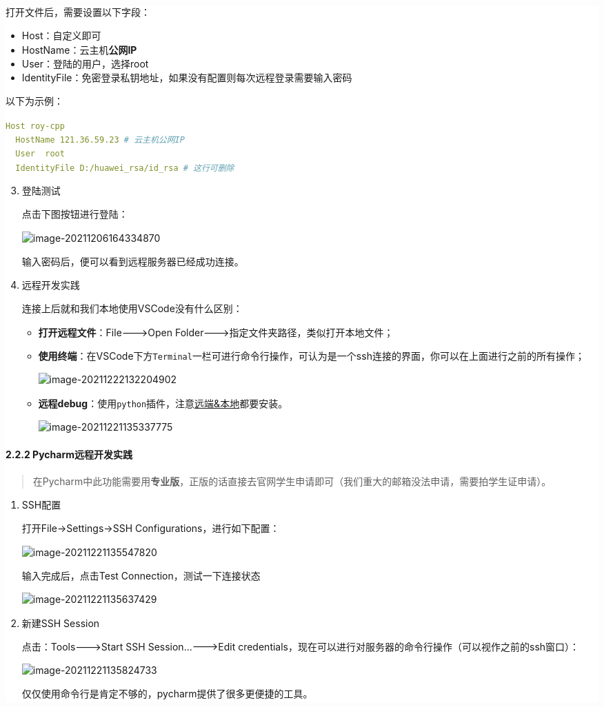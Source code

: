   打开文件后，需要设置以下字段：

   - Host：自定义即可
   - HostName：云主机**公网IP**
   - User：登陆的用户，选择root
   - IdentityFile：免密登录私钥地址，如果没有配置则每次远程登录需要输入密码

   以下为示例：

   ```yaml
   Host roy-cpp
     HostName 121.36.59.23 # 云主机公网IP
     User  root
     IdentityFile D:/huawei_rsa/id_rsa # 这行可删除
   ```

3. 登陆测试

   点击下图按钮进行登陆：

   ![image-20211206164334870](https://blog-imgs-1256686095.cos.ap-guangzhou.myqcloud.com/image-20211206164334870.png)

   输入密码后，便可以看到远程服务器已经成功连接。

4. 远程开发实践

   连接上后就和我们本地使用VSCode没有什么区别：

   - **打开远程文件**：File--->Open Folder--->指定文件夹路径，类似打开本地文件；

   - **使用终端**：在VSCode下方`Terminal`一栏可进行命令行操作，可认为是一个ssh连接的界面，你可以在上面进行之前的所有操作；

     ![image-20211222132204902](https://blog-imgs-1256686095.cos.ap-guangzhou.myqcloud.com/image-20211222132204902.png)

   - **远程debug**：使用`python`插件，注意<u>远端&本地</u>都要安装。
   
     ![image-20211221135337775](https://blog-imgs-1256686095.cos.ap-guangzhou.myqcloud.com/image-20211221135337775.png)

#### 2.2.2 Pycharm远程开发实践

> 在Pycharm中此功能需要用**专业版**，正版的话直接去官网学生申请即可（我们重大的邮箱没法申请，需要拍学生证申请）。

1. SSH配置

   打开File->Settings->SSH Configurations，进行如下配置：

   ![image-20211221135547820](https://blog-imgs-1256686095.cos.ap-guangzhou.myqcloud.com/image-20211221135547820.png)

   输入完成后，点击Test Connection，测试一下连接状态

   ![image-20211221135637429](https://blog-imgs-1256686095.cos.ap-guangzhou.myqcloud.com/image-20211221135637429.png)

2. 新建SSH Session

   点击：Tools--->Start SSH Session...--->Edit credentials，现在可以进行对服务器的命令行操作（可以视作之前的ssh窗口）：

   ![image-20211221135824733](https://blog-imgs-1256686095.cos.ap-guangzhou.myqcloud.com/image-20211221135824733.png)

   仅仅使用命令行是肯定不够的，pycharm提供了很多更便捷的工具。
